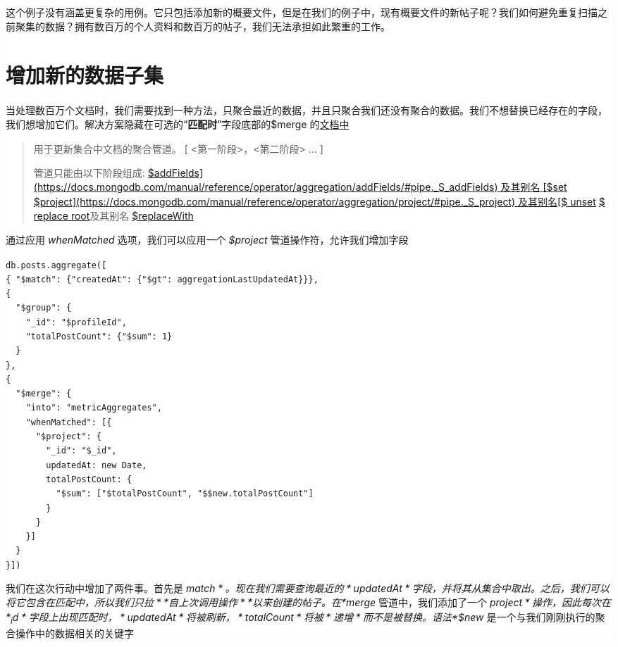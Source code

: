 这个例子没有涵盖更复杂的用例。它只包括添加新的概要文件，但是在我们的例子中，现有概要文件的新帖子呢？我们如何避免重复扫描之前聚集的数据？拥有数百万的个人资料和数百万的帖子，我们无法承担如此繁重的工作。

# 增加新的数据子集

当处理数百万个文档时，我们需要找到一种方法，只聚合最近的数据，并且只聚合我们还没有聚合的数据。我们不想替换已经存在的字段，我们想增加它们。解决方案隐藏在可选的“**匹配时**”字段底部的$merge 的[文档中](https://docs.mongodb.com/manual/reference/operator/aggregation/merge)

> 用于更新集合中文档的聚合管道。
> [ <第一阶段>，<第二阶段> … ]
> 
> 管道只能由以下阶段组成:
> [$addFields](https://docs.mongodb.com/manual/reference/operator/aggregation/addFields/#pipe._S_addFields) 及其别名 [$set](https://docs.mongodb.com/manual/reference/operator/aggregation/set/#pipe._S_set)
> [$project](https://docs.mongodb.com/manual/reference/operator/aggregation/project/#pipe._S_project) 及其别名[$ unset](https://docs.mongodb.com/manual/reference/operator/aggregation/unset/#pipe._S_unset)
> [$ replace root](https://docs.mongodb.com/manual/reference/operator/aggregation/replaceRoot/#pipe._S_replaceRoot)及其别名 [$replaceWith](https://docs.mongodb.com/manual/reference/operator/aggregation/replaceWith/#pipe._S_replaceWith)

通过应用 *whenMatched* 选项，我们可以应用一个 *$project* 管道操作符，允许我们增加字段

```
db.posts.aggregate([
{ "$match": {"createdAt": {"$gt": aggregationLastUpdatedAt}}},
{
  "$group": {
    "_id": "$profileId",
    "totalPostCount": {"$sum": 1}
  }
},
{
  "$merge": {
    "into": "metricAggregates",
    "whenMatched": [{
      "$project": {
        "_id": "$_id",
        updatedAt: new Date,
        totalPostCount: {
          "$sum": ["$totalPostCount", "$$new.totalPostCount"]
        }
      }
    }]
  }
}])
```

我们在这次行动中增加了两件事。首先是 *$match* 。现在我们需要查询最近的 *updatedAt* 字段，并将其从集合中取出。之后，我们可以将它包含在匹配中，所以我们只拉**自上次调用操作**以来创建的帖子。在 *$merge* 管道中，我们添加了一个 *$project* 操作，因此每次在 *_id* 字段上出现匹配时， *updatedAt* 将被刷新， *totalCount* 将被*递增*而不是被替换。语法 *$$new* 是一个与我们刚刚执行的聚合操作中的数据相关的关键字
